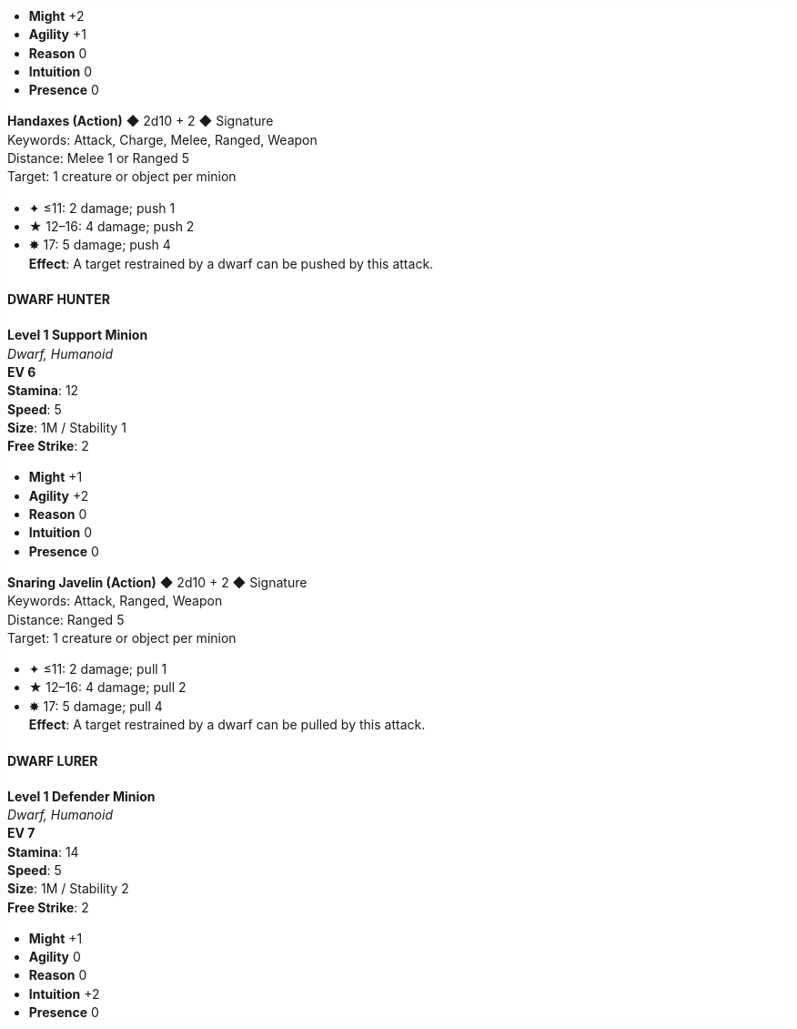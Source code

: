 - **Might** +2  
- **Agility** +1  
- **Reason** 0  
- **Intuition** 0  
- **Presence** 0  

**Handaxes (Action)** ◆ 2d10 + 2 ◆ Signature  
Keywords: Attack, Charge, Melee, Ranged, Weapon  
Distance: Melee 1 or Ranged 5  
Target: 1 creature or object per minion  

- ✦ ≤11: 2 damage; push 1  
- ★ 12–16: 4 damage; push 2  
- ✸ 17: 5 damage; push 4  
  **Effect**: A target restrained by a dwarf can be pushed by this attack.  

#### DWARF HUNTER  

**Level 1 Support Minion**  
*Dwarf, Humanoid*  
**EV 6**  
**Stamina**: 12  
**Speed**: 5  
**Size**: 1M / Stability 1  
**Free Strike**: 2  

- **Might** +1  
- **Agility** +2  
- **Reason** 0  
- **Intuition** 0  
- **Presence** 0  

**Snaring Javelin (Action)** ◆ 2d10 + 2 ◆ Signature  
Keywords: Attack, Ranged, Weapon  
Distance: Ranged 5  
Target: 1 creature or object per minion  

- ✦ ≤11: 2 damage; pull 1  
- ★ 12–16: 4 damage; pull 2  
- ✸ 17: 5 damage; pull 4  
  **Effect**: A target restrained by a dwarf can be pulled by this attack.  

#### DWARF LURER  

**Level 1 Defender Minion**  
*Dwarf, Humanoid*  
**EV 7**  
**Stamina**: 14  
**Speed**: 5  
**Size**: 1M / Stability 2  
**Free Strike**: 2  

- **Might** +1  
- **Agility** 0  
- **Reason** 0  
- **Intuition** +2  
- **Presence** 0  
